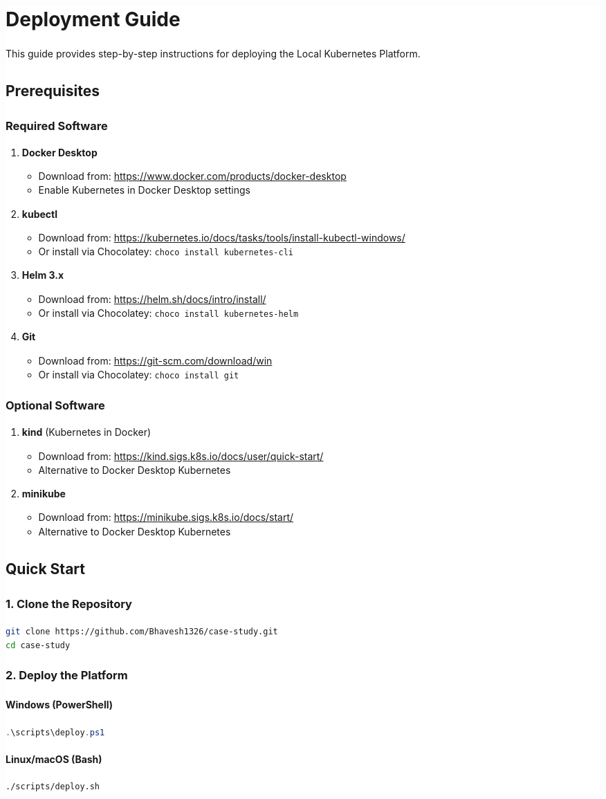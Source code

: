 # Deployment Guide

This guide provides step-by-step instructions for deploying the Local Kubernetes Platform.

## Prerequisites

### Required Software

1. **Docker Desktop**
   - Download from: https://www.docker.com/products/docker-desktop
   - Enable Kubernetes in Docker Desktop settings

2. **kubectl**
   - Download from: https://kubernetes.io/docs/tasks/tools/install-kubectl-windows/
   - Or install via Chocolatey: `choco install kubernetes-cli`

3. **Helm 3.x**
   - Download from: https://helm.sh/docs/intro/install/
   - Or install via Chocolatey: `choco install kubernetes-helm`

4. **Git**
   - Download from: https://git-scm.com/download/win
   - Or install via Chocolatey: `choco install git`

### Optional Software

1. **kind** (Kubernetes in Docker)
   - Download from: https://kind.sigs.k8s.io/docs/user/quick-start/
   - Alternative to Docker Desktop Kubernetes

2. **minikube**
   - Download from: https://minikube.sigs.k8s.io/docs/start/
   - Alternative to Docker Desktop Kubernetes

## Quick Start

### 1. Clone the Repository

```bash
git clone https://github.com/Bhavesh1326/case-study.git
cd case-study
```

### 2. Deploy the Platform

#### Windows (PowerShell)
```powershell
.\scripts\deploy.ps1
```

#### Linux/macOS (Bash)
```bash
./scripts/deploy.sh
```
